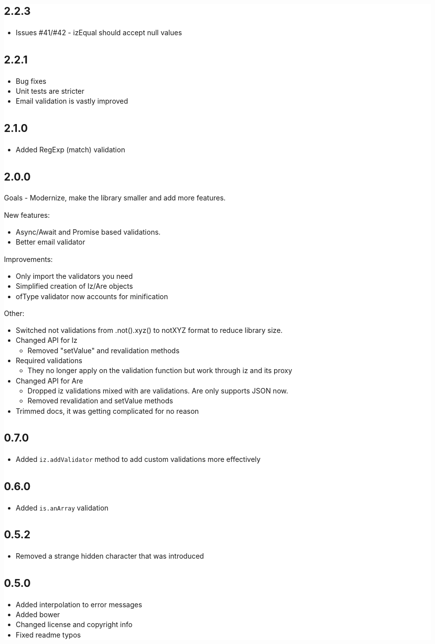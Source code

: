2.2.3
----
- Issues #41/#42 - izEqual should accept null values

2.2.1
----

- Bug fixes
- Unit tests are stricter
- Email validation is vastly improved

2.1.0
----

- Added RegExp (match) validation

2.0.0
----
Goals - Modernize, make the library smaller and add more features.

New features:
- Async/Await and Promise based validations.
- Better email validator

Improvements:
- Only import the validators you need
- Simplified creation of Iz/Are objects
- ofType validator now accounts for minification

Other:
- Switched not validations from .not().xyz() to notXYZ format to reduce library size.
- Changed API for Iz
  - Removed "setValue" and revalidation methods
- Required validations
  - They no longer apply on the validation function but work through iz and its proxy
- Changed API for Are
  - Dropped iz validations mixed with are validations. Are only supports JSON now.
  - Removed revalidation and setValue methods
- Trimmed docs, it was getting complicated for no reason

0.7.0
----
- Added `iz.addValidator` method to add custom validations more effectively

0.6.0
----
- Added `is.anArray` validation

0.5.2
----
- Removed a strange hidden character that was introduced

0.5.0
----
- Added interpolation to error messages
- Added bower
- Changed license and copyright info
- Fixed readme typos
